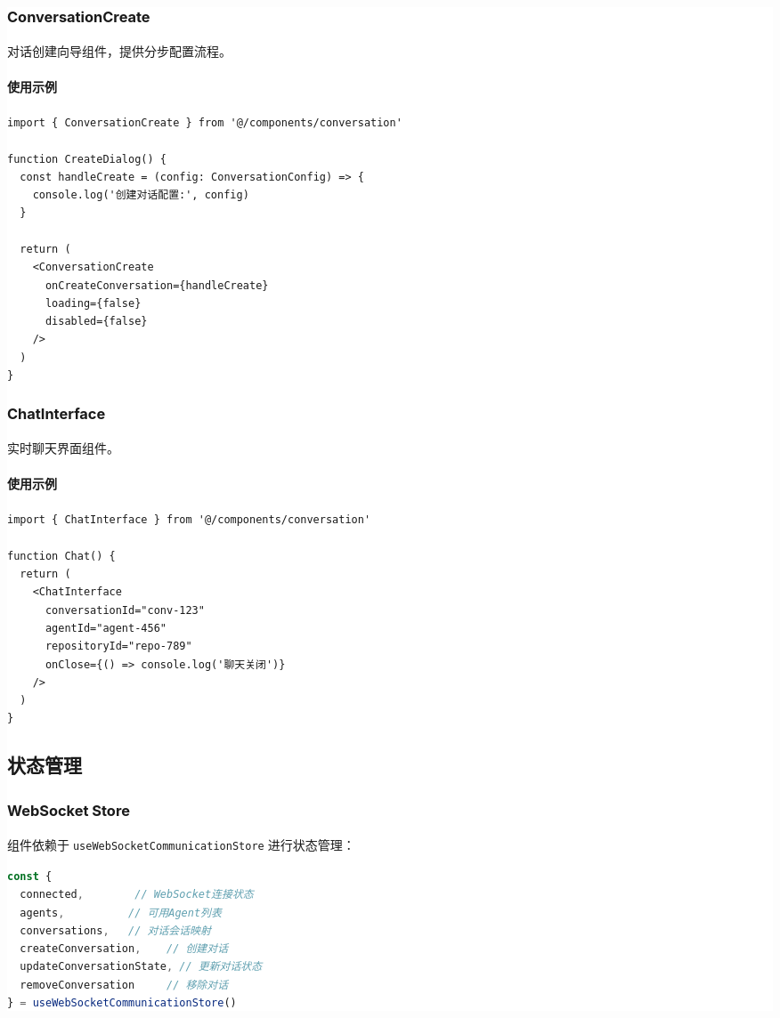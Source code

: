 ### ConversationCreate

对话创建向导组件，提供分步配置流程。

#### 使用示例

```tsx
import { ConversationCreate } from '@/components/conversation'

function CreateDialog() {
  const handleCreate = (config: ConversationConfig) => {
    console.log('创建对话配置:', config)
  }

  return (
    <ConversationCreate
      onCreateConversation={handleCreate}
      loading={false}
      disabled={false}
    />
  )
}
```

### ChatInterface

实时聊天界面组件。

#### 使用示例

```tsx
import { ChatInterface } from '@/components/conversation'

function Chat() {
  return (
    <ChatInterface
      conversationId="conv-123"
      agentId="agent-456"
      repositoryId="repo-789"
      onClose={() => console.log('聊天关闭')}
    />
  )
}
```

## 状态管理

### WebSocket Store

组件依赖于 `useWebSocketCommunicationStore` 进行状态管理：

```typescript
const {
  connected,        // WebSocket连接状态
  agents,          // 可用Agent列表
  conversations,   // 对话会话映射
  createConversation,    // 创建对话
  updateConversationState, // 更新对话状态
  removeConversation     // 移除对话
} = useWebSocketCommunicationStore()
```

